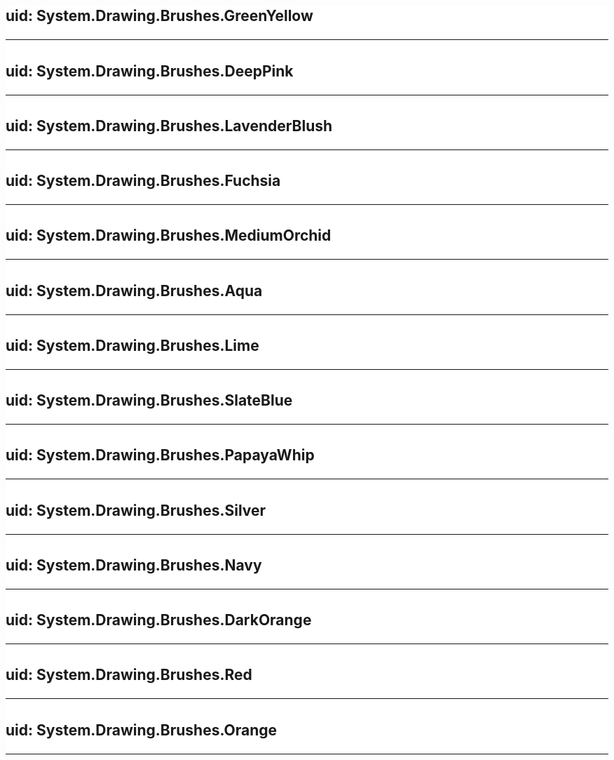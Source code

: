 uid: System.Drawing.Brushes.GreenYellow
---

---
uid: System.Drawing.Brushes.DeepPink
---

---
uid: System.Drawing.Brushes.LavenderBlush
---

---
uid: System.Drawing.Brushes.Fuchsia
---

---
uid: System.Drawing.Brushes.MediumOrchid
---

---
uid: System.Drawing.Brushes.Aqua
---

---
uid: System.Drawing.Brushes.Lime
---

---
uid: System.Drawing.Brushes.SlateBlue
---

---
uid: System.Drawing.Brushes.PapayaWhip
---

---
uid: System.Drawing.Brushes.Silver
---

---
uid: System.Drawing.Brushes.Navy
---

---
uid: System.Drawing.Brushes.DarkOrange
---

---
uid: System.Drawing.Brushes.Red
---

---
uid: System.Drawing.Brushes.Orange
---

---